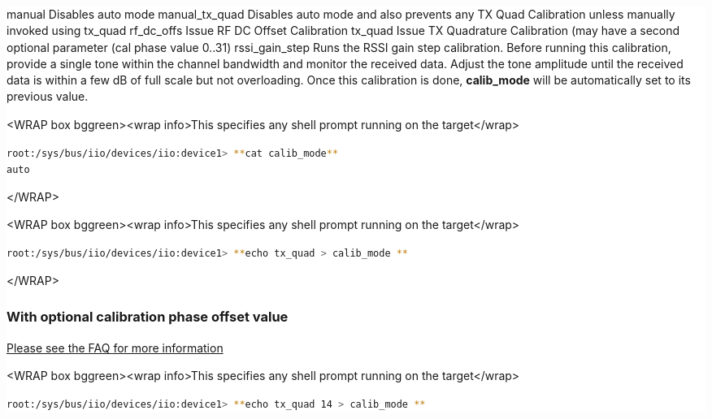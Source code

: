 <td>manual</td>
<td>Disables auto mode</td>
</tr>
<tr class="odd">
<td>manual_tx_quad</td>
<td>Disables auto mode and also prevents any TX Quad Calibration unless
manually invoked using tx_quad</td>
</tr>
<tr class="even">
<td>rf_dc_offs</td>
<td>Issue RF DC Offset Calibration</td>
</tr>
<tr class="odd">
<td>tx_quad</td>
<td>Issue TX Quadrature Calibration (may have a second optional
parameter (cal phase value 0..31)</td>
</tr>
<tr class="even">
<td>rssi_gain_step</td>
<td>Runs the RSSI gain step calibration. Before running this
calibration, provide a single tone within the channel bandwidth and
monitor the received data. Adjust the tone amplitude until the received
data is within a few dB of full scale but not overloading. Once this
calibration is done, <strong>calib_mode</strong> will be automatically
set to its previous value.</td>
</tr>
</tbody>
</table>

\<WRAP box bggreen>\<wrap info>This specifies any shell prompt running
on the target\</wrap>

```bash
root:/sys/bus/iio/devices/iio:device1> **cat calib_mode**
auto
```

\</WRAP>

\<WRAP box bggreen>\<wrap info>This specifies any shell prompt running
on the target\</wrap>

```bash
root:/sys/bus/iio/devices/iio:device1> **echo tx_quad > calib_mode **
```

\</WRAP>

### With optional calibration phase offset value

[Please see the FAQ for more information](ez%3Edocs/DOC-3143)

\<WRAP box bggreen>\<wrap info>This specifies any shell prompt running
on the target\</wrap>

```bash
root:/sys/bus/iio/devices/iio:device1> **echo tx_quad 14 > calib_mode **
```
